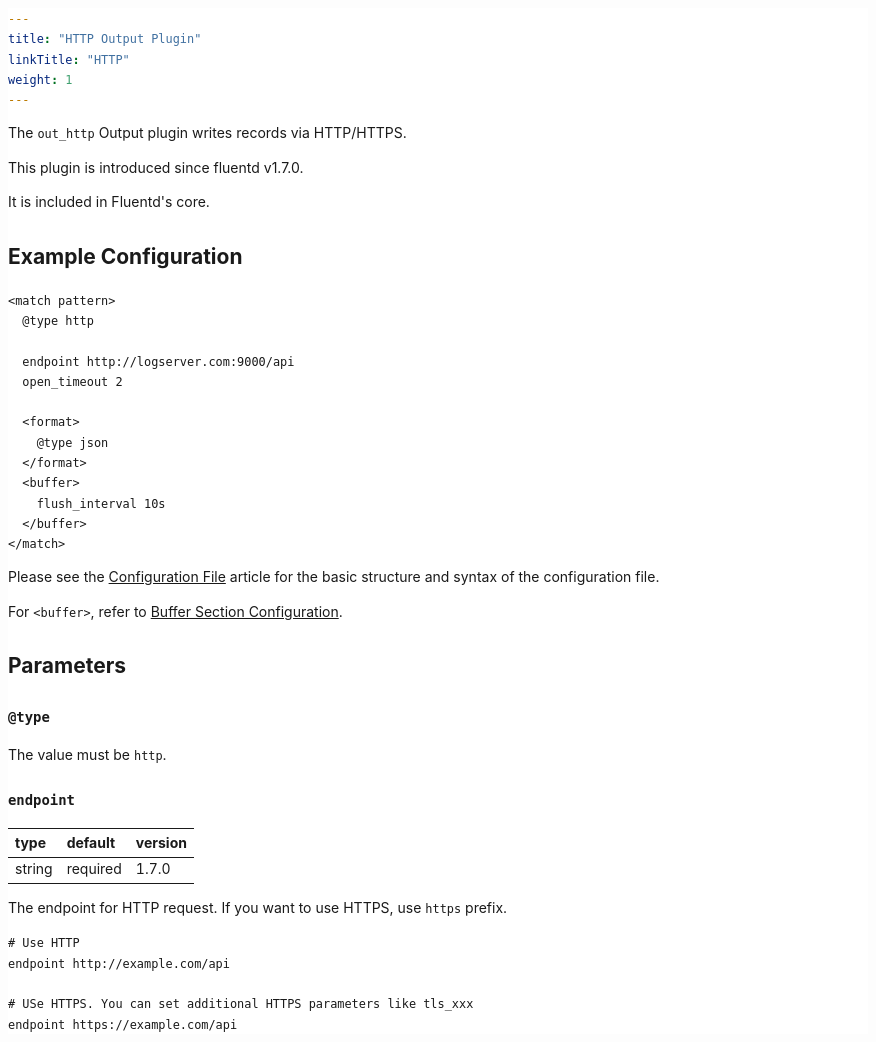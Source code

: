 ```yaml
---
title: "HTTP Output Plugin"
linkTitle: "HTTP"
weight: 1
---
```


The `out_http` Output plugin writes records via HTTP/HTTPS.

This plugin is introduced since fluentd v1.7.0.

It is included in Fluentd's core.

## Example Configuration

```
<match pattern>
  @type http

  endpoint http://logserver.com:9000/api
  open_timeout 2

  <format>
    @type json
  </format>
  <buffer>
    flush_interval 10s
  </buffer>
</match>
```

Please see the [Configuration File](/configuration/config-file.md) article for
the basic structure and syntax of the configuration file.

For `<buffer>`, refer to [Buffer Section Configuration](/configuration/buffer-section.md).

## Parameters

### `@type`

The value must be `http`.

### `endpoint`

| type   | default  | version |
| :----- | :------- | :------ |
| string | required | 1.7.0   |

The endpoint for HTTP request. If you want to use HTTPS, use `https` prefix.

```
# Use HTTP
endpoint http://example.com/api

# USe HTTPS. You can set additional HTTPS parameters like tls_xxx
endpoint https://example.com/api
```
